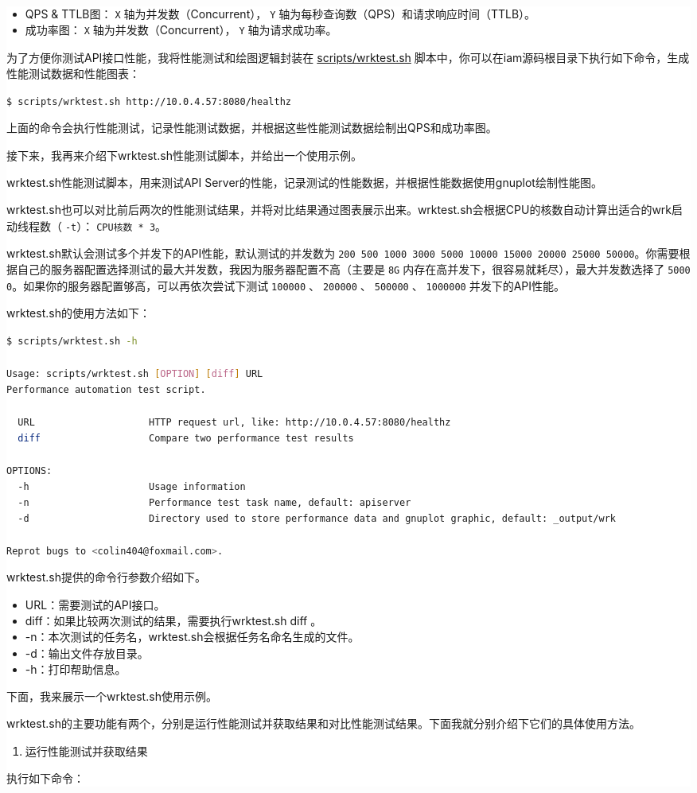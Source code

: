 - QPS & TTLB图： `X` 轴为并发数（Concurrent）， `Y` 轴为每秒查询数（QPS）和请求响应时间（TTLB）。
- 成功率图： `X` 轴为并发数（Concurrent）， `Y` 轴为请求成功率。

为了方便你测试API接口性能，我将性能测试和绘图逻辑封装在 [scripts/wrktest.sh](https://github.com/marmotedu/iam/blob/v1.0.8/scripts/wrktest.sh) 脚本中，你可以在iam源码根目录下执行如下命令，生成性能测试数据和性能图表：

```bash
$ scripts/wrktest.sh http://10.0.4.57:8080/healthz

```

上面的命令会执行性能测试，记录性能测试数据，并根据这些性能测试数据绘制出QPS和成功率图。

接下来，我再来介绍下wrktest.sh性能测试脚本，并给出一个使用示例。

wrktest.sh性能测试脚本，用来测试API Server的性能，记录测试的性能数据，并根据性能数据使用gnuplot绘制性能图。

wrktest.sh也可以对比前后两次的性能测试结果，并将对比结果通过图表展示出来。wrktest.sh会根据CPU的核数自动计算出适合的wrk启动线程数（ `-t`）： `CPU核数 * 3`。

wrktest.sh默认会测试多个并发下的API性能，默认测试的并发数为 `200 500 1000 3000 5000 10000 15000 20000 25000 50000`。你需要根据自己的服务器配置选择测试的最大并发数，我因为服务器配置不高（主要是 `8G` 内存在高并发下，很容易就耗尽），最大并发数选择了 `50000`。如果你的服务器配置够高，可以再依次尝试下测试 `100000` 、 `200000` 、 `500000` 、 `1000000` 并发下的API性能。

wrktest.sh的使用方法如下：

```bash
$ scripts/wrktest.sh -h

Usage: scripts/wrktest.sh [OPTION] [diff] URL
Performance automation test script.

  URL                    HTTP request url, like: http://10.0.4.57:8080/healthz
  diff                   Compare two performance test results

OPTIONS:
  -h                     Usage information
  -n                     Performance test task name, default: apiserver
  -d                     Directory used to store performance data and gnuplot graphic, default: _output/wrk

Reprot bugs to <colin404@foxmail.com>.

```

wrktest.sh提供的命令行参数介绍如下。

- URL：需要测试的API接口。
- diff：如果比较两次测试的结果，需要执行wrktest.sh diff 。
- -n：本次测试的任务名，wrktest.sh会根据任务名命名生成的文件。
- -d：输出文件存放目录。
- -h：打印帮助信息。

下面，我来展示一个wrktest.sh使用示例。

wrktest.sh的主要功能有两个，分别是运行性能测试并获取结果和对比性能测试结果。下面我就分别介绍下它们的具体使用方法。

1. 运行性能测试并获取结果

执行如下命令：
